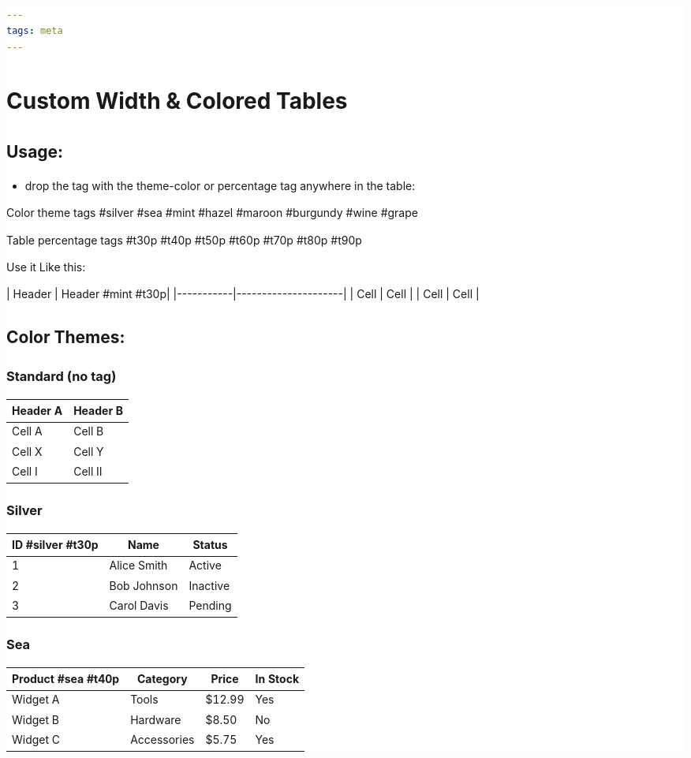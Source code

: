 ```yaml
---
tags: meta
---
```

# Custom Width & Colored Tables

## Usage:
* drop the tag with the theme-color or percentage tag anywhere in the table:

Color theme tags
#silver #sea #mint #hazel #maroon #burgundy #wine #grape 

Table percentage tags
#t30p #t40p #t50p #t60p #t70p #t80p #t90p 

Use it Like this:

\| Header    | Header  #mint #t30p|
\|-----------|---------------------|
\|   Cell    |        Cell         |
\|   Cell    |        Cell         |


## Color Themes:

### Standard (no tag)

| Header A | Header B |
|----------|----------|
| Cell A | Cell B |
| Cell X | Cell Y |
| Cell I | Cell II |

### Silver
| ID #silver #t30p | Name        | Status     |
|----|--------------|------------|
| 1  | Alice Smith  | Active     |
| 2  | Bob Johnson  | Inactive   |
| 3  | Carol Davis  | Pending    |

### Sea
| Product #sea #t40p| Category   | Price | In Stock |
|----------|-------------|-------|-----------|
| Widget A | Tools       | $12.99 | Yes       |
| Widget B | Hardware    | $8.50  | No        |
| Widget C | Accessories | $5.75  | Yes       |
